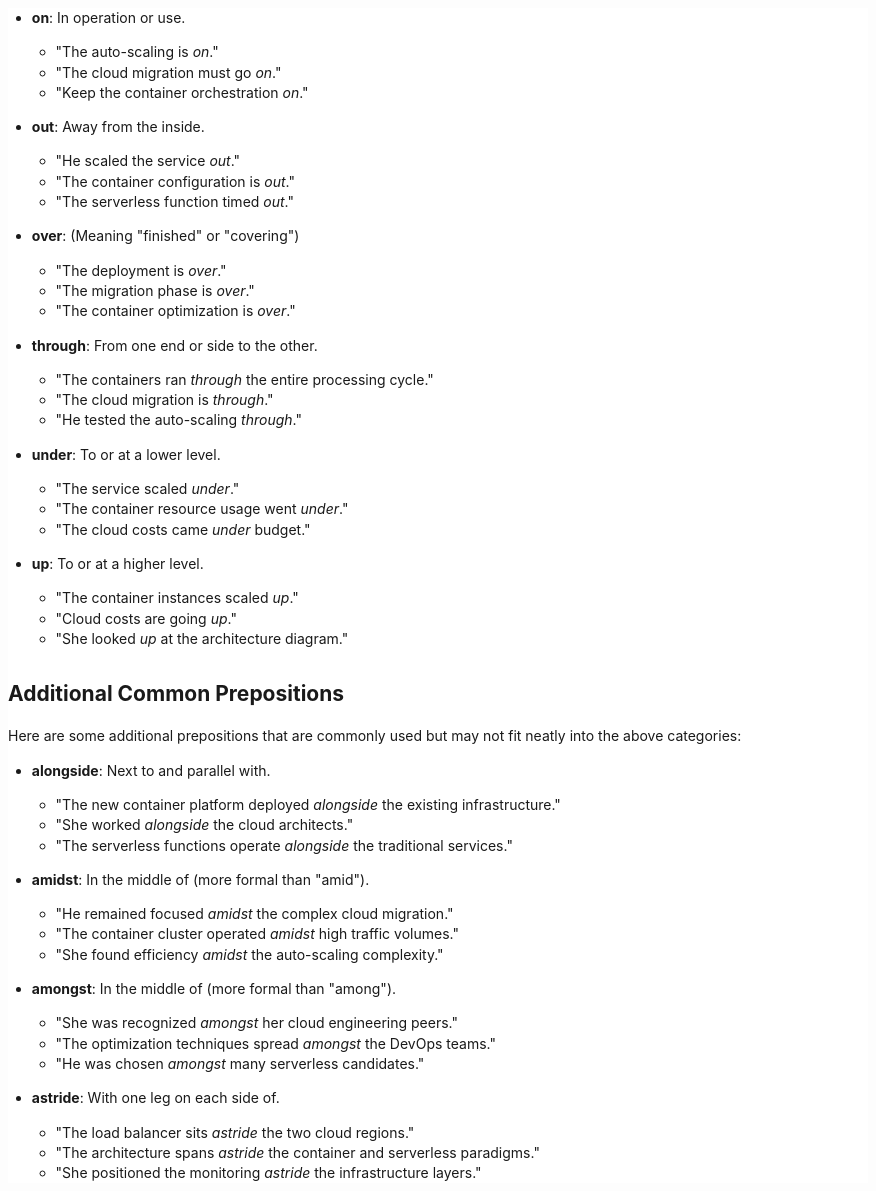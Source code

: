-   **on**: In operation or use.
    -   "The auto-scaling is *on*."
    -   "The cloud migration must go *on*."
    -   "Keep the container orchestration *on*."

-   **out**: Away from the inside.
    -   "He scaled the service *out*."
    -   "The container configuration is *out*."
    -   "The serverless function timed *out*."

-   **over**: (Meaning "finished" or "covering")
    -   "The deployment is *over*."
    -   "The migration phase is *over*."
    -   "The container optimization is *over*."

-   **through**: From one end or side to the other.
    -   "The containers ran *through* the entire processing cycle."
    -   "The cloud migration is *through*."
    -   "He tested the auto-scaling *through*."

-   **under**: To or at a lower level.
    -   "The service scaled *under*."
    -   "The container resource usage went *under*."
    -   "The cloud costs came *under* budget."

-   **up**: To or at a higher level.
    -   "The container instances scaled *up*."
    -   "Cloud costs are going *up*."
    -   "She looked *up* at the architecture diagram."

## Additional Common Prepositions

Here are some additional prepositions that are commonly used but may not fit neatly into the above categories:

-   **alongside**: Next to and parallel with.
    -   "The new container platform deployed *alongside* the existing infrastructure."
    -   "She worked *alongside* the cloud architects."
    -   "The serverless functions operate *alongside* the traditional services."

-   **amidst**: In the middle of (more formal than "amid").
    -   "He remained focused *amidst* the complex cloud migration."
    -   "The container cluster operated *amidst* high traffic volumes."
    -   "She found efficiency *amidst* the auto-scaling complexity."

-   **amongst**: In the middle of (more formal than "among").
    -   "She was recognized *amongst* her cloud engineering peers."
    -   "The optimization techniques spread *amongst* the DevOps teams."
    -   "He was chosen *amongst* many serverless candidates."

-   **astride**: With one leg on each side of.
    -   "The load balancer sits *astride* the two cloud regions."
    -   "The architecture spans *astride* the container and serverless paradigms."
    -   "She positioned the monitoring *astride* the infrastructure layers."

